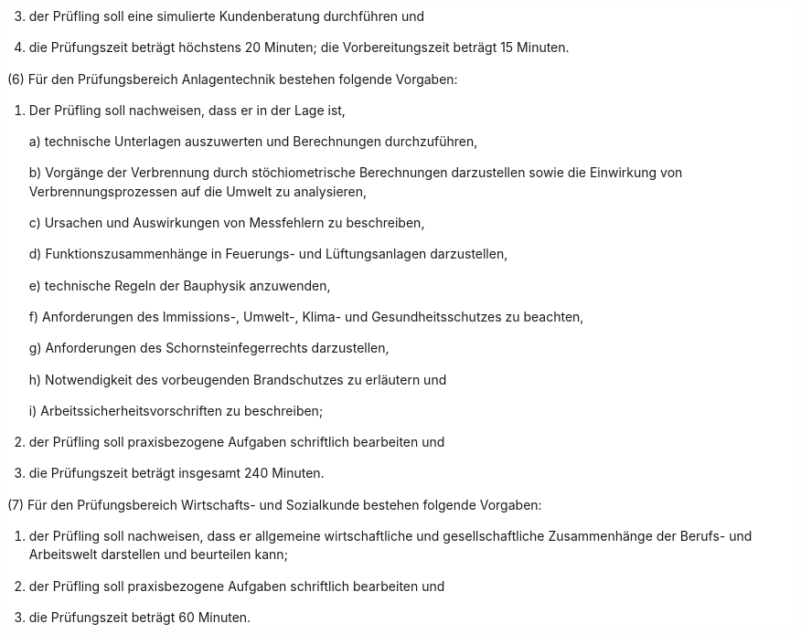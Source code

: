 3.  der Prüfling soll eine simulierte Kundenberatung durchführen und


4.  die Prüfungszeit beträgt höchstens 20 Minuten; die Vorbereitungszeit
    beträgt 15 Minuten.




(6) Für den Prüfungsbereich Anlagentechnik bestehen folgende Vorgaben:

1.  Der Prüfling soll nachweisen, dass er in der Lage ist,

    a)  technische Unterlagen auszuwerten und Berechnungen durchzuführen,


    b)  Vorgänge der Verbrennung durch stöchiometrische Berechnungen
        darzustellen sowie die Einwirkung von Verbrennungsprozessen auf die
        Umwelt zu analysieren,


    c)  Ursachen und Auswirkungen von Messfehlern zu beschreiben,


    d)  Funktionszusammenhänge in Feuerungs- und Lüftungsanlagen darzustellen,


    e)  technische Regeln der Bauphysik anzuwenden,


    f)  Anforderungen des Immissions-, Umwelt-, Klima- und Gesundheitsschutzes
        zu beachten,


    g)  Anforderungen des Schornsteinfegerrechts darzustellen,


    h)  Notwendigkeit des vorbeugenden Brandschutzes zu erläutern und


    i)  Arbeitssicherheitsvorschriften zu beschreiben;





2.  der Prüfling soll praxisbezogene Aufgaben schriftlich bearbeiten und


3.  die Prüfungszeit beträgt insgesamt 240 Minuten.




(7) Für den Prüfungsbereich Wirtschafts- und Sozialkunde bestehen
folgende Vorgaben:

1.  der Prüfling soll nachweisen, dass er allgemeine wirtschaftliche und
    gesellschaftliche Zusammenhänge der Berufs- und Arbeitswelt darstellen
    und beurteilen kann;


2.  der Prüfling soll praxisbezogene Aufgaben schriftlich bearbeiten und


3.  die Prüfungszeit beträgt 60 Minuten.





